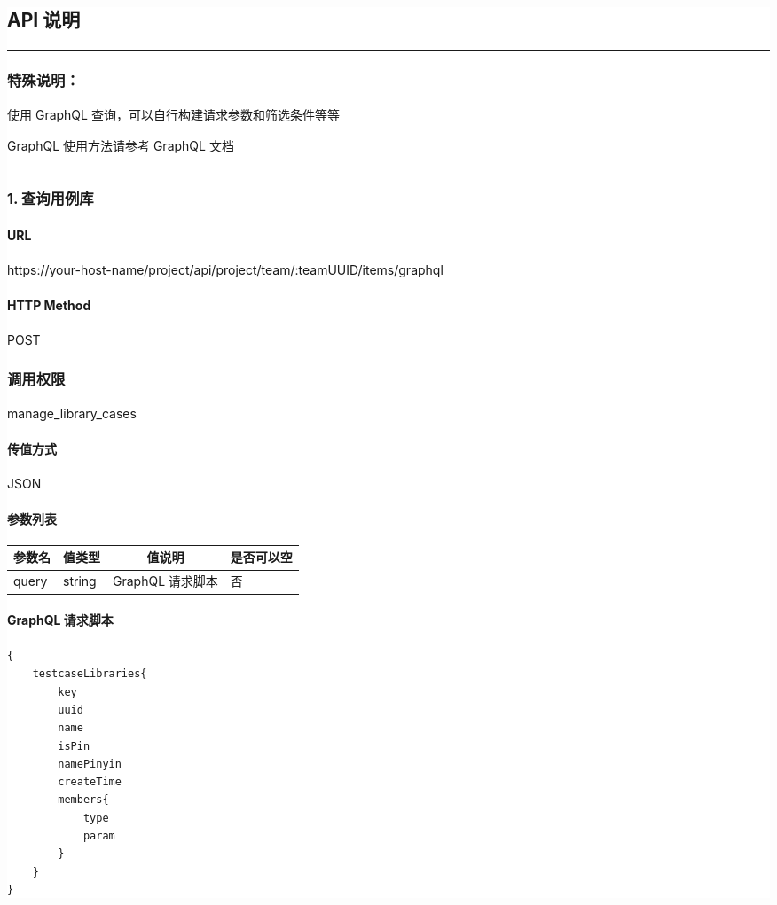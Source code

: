 ## API 说明

---

### 特殊说明：

使用 GraphQL 查询，可以自行构建请求参数和筛选条件等等

[GraphQL 使用方法请参考 GraphQL 文档](../graphql/graphql.md)

---

### 1. 查询用例库

#### URL

https://your-host-name/project/api/project/team/:teamUUID/items/graphql

#### HTTP Method

POST

### 调用权限

manage_library_cases

#### 传值方式

JSON

#### 参数列表

| 参数名 | 值类型 | 值说明           | 是否可以空 |
| ------ | ------ | ---------------- | ---------- |
| query  | string | GraphQL 请求脚本 | 否         |

#### GraphQL 请求脚本

```
{
    testcaseLibraries{
        key
        uuid
        name
        isPin
        namePinyin
        createTime
        members{
            type
            param
        }
    }
}
```
